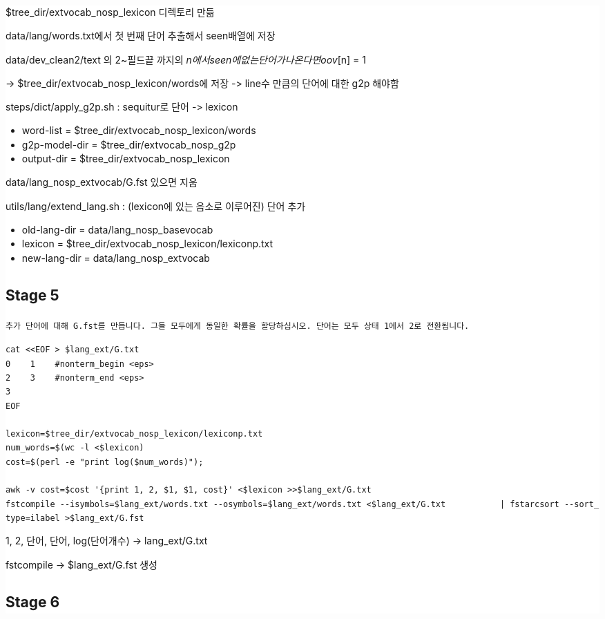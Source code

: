 $tree_dir/extvocab_nosp_lexicon 디렉토리 만듦

data/lang/words.txt에서 첫 번째 단어 추출해서 seen배열에 저장

data/dev_clean2/text 의 2~필드끝 까지의 $n에서 seen에 없는 단어가 나온다면 oov[$n] = 1  

-> $tree_dir/extvocab_nosp_lexicon/words에 저장 -> line수 만큼의 단어에 대한 g2p 해야함



steps/dict/apply_g2p.sh : sequitur로 단어 -> lexicon

- word-list = $tree_dir/extvocab_nosp_lexicon/words
- g2p-model-dir = $tree_dir/extvocab_nosp_g2p
- output-dir = $tree_dir/extvocab_nosp_lexicon



data/lang_nosp_extvocab/G.fst 있으면 지움



utils/lang/extend_lang.sh : (lexicon에 있는 음소로 이루어진) 단어 추가

- old-lang-dir = data/lang_nosp_basevocab
- lexicon = $tree_dir/extvocab_nosp_lexicon/lexiconp.txt
- new-lang-dir = data/lang_nosp_extvocab





## Stage 5

```
추가 단어에 대해 G.fst를 만듭니다. 그들 모두에게 동일한 확률을 할당하십시오. 단어는 모두 상태 1에서 2로 전환됩니다.
```



```shell
cat <<EOF > $lang_ext/G.txt
0    1    #nonterm_begin <eps>
2    3    #nonterm_end <eps>
3
EOF

lexicon=$tree_dir/extvocab_nosp_lexicon/lexiconp.txt
num_words=$(wc -l <$lexicon)
cost=$(perl -e "print log($num_words)");

awk -v cost=$cost '{print 1, 2, $1, $1, cost}' <$lexicon >>$lang_ext/G.txt
fstcompile --isymbols=$lang_ext/words.txt --osymbols=$lang_ext/words.txt <$lang_ext/G.txt 			| fstarcsort --sort_type=ilabel >$lang_ext/G.fst
```

1,  2,  단어,  단어,  log(단어개수)  -> lang_ext/G.txt

fstcompile -> $lang_ext/G.fst 생성



## Stage 6
